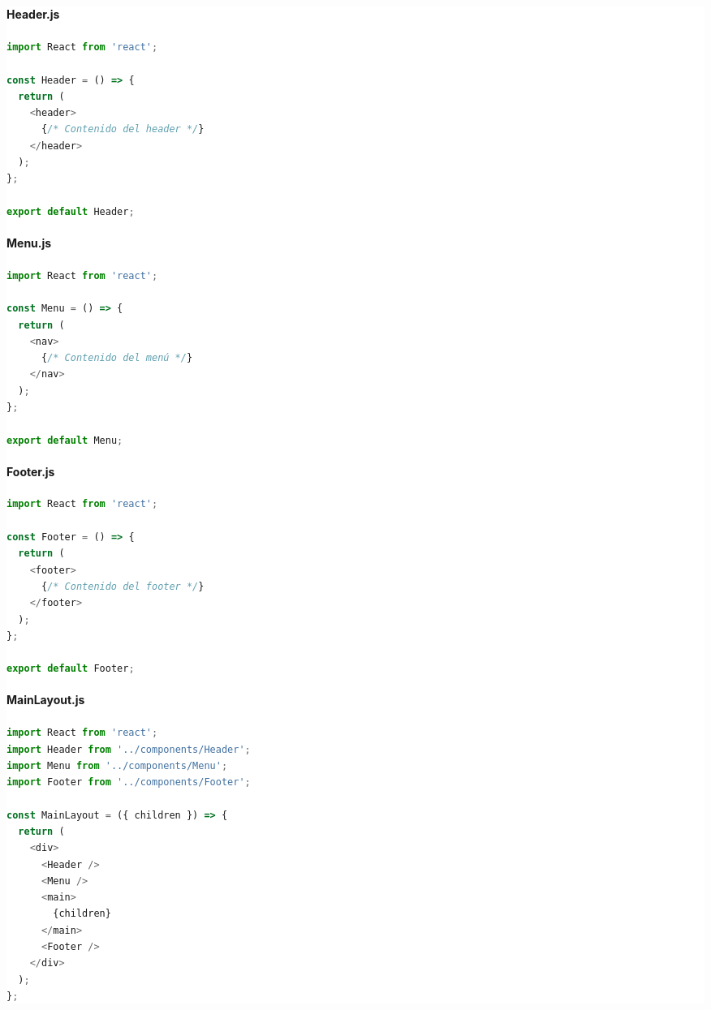 #### Header.js
```javascript
import React from 'react';

const Header = () => {
  return (
    <header>
      {/* Contenido del header */}
    </header>
  );
};

export default Header;
```

#### Menu.js
```javascript
import React from 'react';

const Menu = () => {
  return (
    <nav>
      {/* Contenido del menú */}
    </nav>
  );
};

export default Menu;
```

#### Footer.js
```javascript
import React from 'react';

const Footer = () => {
  return (
    <footer>
      {/* Contenido del footer */}
    </footer>
  );
};

export default Footer;
```

#### MainLayout.js
```javascript
import React from 'react';
import Header from '../components/Header';
import Menu from '../components/Menu';
import Footer from '../components/Footer';

const MainLayout = ({ children }) => {
  return (
    <div>
      <Header />
      <Menu />
      <main>
        {children}
      </main>
      <Footer />
    </div>
  );
};

```